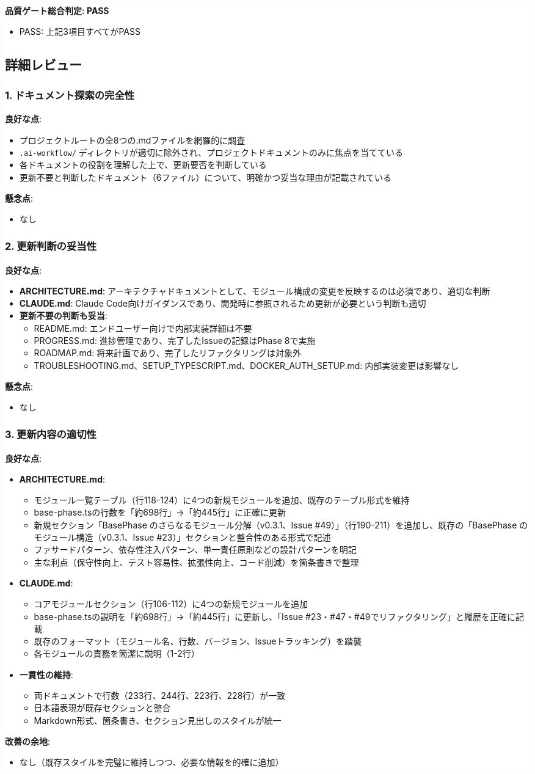 **品質ゲート総合判定: PASS**
- PASS: 上記3項目すべてがPASS

## 詳細レビュー

### 1. ドキュメント探索の完全性

**良好な点**:
- プロジェクトルートの全8つの.mdファイルを網羅的に調査
- `.ai-workflow/` ディレクトリが適切に除外され、プロジェクトドキュメントのみに焦点を当てている
- 各ドキュメントの役割を理解した上で、更新要否を判断している
- 更新不要と判断したドキュメント（6ファイル）について、明確かつ妥当な理由が記載されている

**懸念点**:
- なし

### 2. 更新判断の妥当性

**良好な点**:
- **ARCHITECTURE.md**: アーキテクチャドキュメントとして、モジュール構成の変更を反映するのは必須であり、適切な判断
- **CLAUDE.md**: Claude Code向けガイダンスであり、開発時に参照されるため更新が必要という判断も適切
- **更新不要の判断も妥当**:
  - README.md: エンドユーザー向けで内部実装詳細は不要
  - PROGRESS.md: 進捗管理であり、完了したIssueの記録はPhase 8で実施
  - ROADMAP.md: 将来計画であり、完了したリファクタリングは対象外
  - TROUBLESHOOTING.md、SETUP_TYPESCRIPT.md、DOCKER_AUTH_SETUP.md: 内部実装変更は影響なし

**懸念点**:
- なし

### 3. 更新内容の適切性

**良好な点**:
- **ARCHITECTURE.md**:
  - モジュール一覧テーブル（行118-124）に4つの新規モジュールを追加、既存のテーブル形式を維持
  - base-phase.tsの行数を「約698行」→「約445行」に正確に更新
  - 新規セクション「BasePhase のさらなるモジュール分解（v0.3.1、Issue #49）」（行190-211）を追加し、既存の「BasePhase のモジュール構造（v0.3.1、Issue #23）」セクションと整合性のある形式で記述
  - ファサードパターン、依存性注入パターン、単一責任原則などの設計パターンを明記
  - 主な利点（保守性向上、テスト容易性、拡張性向上、コード削減）を箇条書きで整理

- **CLAUDE.md**:
  - コアモジュールセクション（行106-112）に4つの新規モジュールを追加
  - base-phase.tsの説明を「約698行」→「約445行」に更新し、「Issue #23・#47・#49でリファクタリング」と履歴を正確に記載
  - 既存のフォーマット（モジュール名、行数、バージョン、Issueトラッキング）を踏襲
  - 各モジュールの責務を簡潔に説明（1-2行）

- **一貫性の維持**:
  - 両ドキュメントで行数（233行、244行、223行、228行）が一致
  - 日本語表現が既存セクションと整合
  - Markdown形式、箇条書き、セクション見出しのスタイルが統一

**改善の余地**:
- なし（既存スタイルを完璧に維持しつつ、必要な情報を的確に追加）
